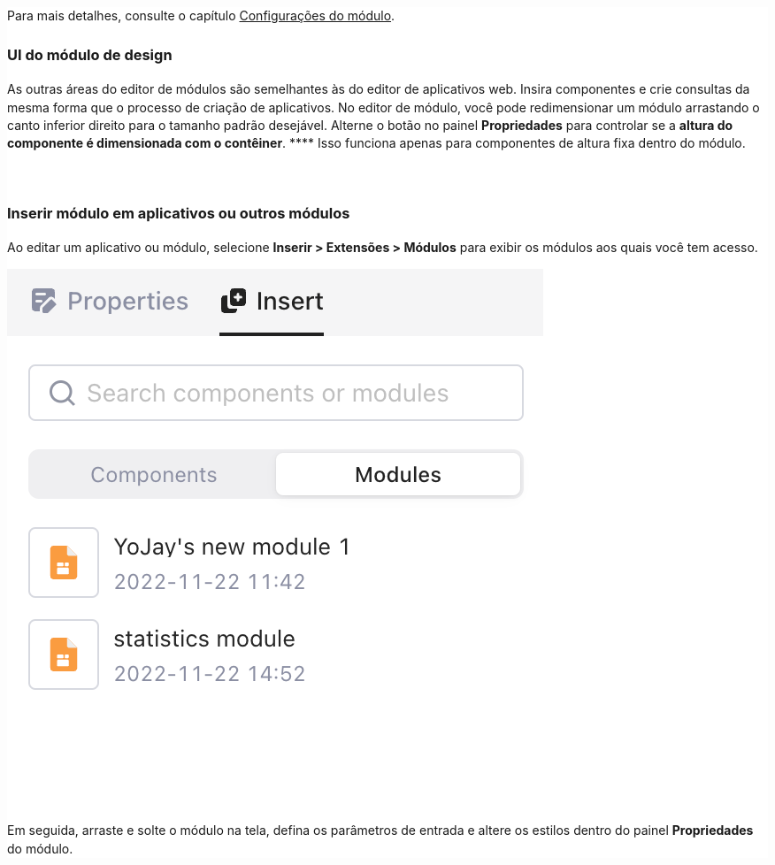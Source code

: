Para mais detalhes, consulte o capítulo [Configurações do módulo](module.md#module-settings).

### UI do módulo de design

As outras áreas do editor de módulos são semelhantes às do editor de aplicativos web. Insira componentes e crie consultas da mesma forma que o processo de criação de aplicativos. No editor de módulo, você pode redimensionar um módulo arrastando o canto inferior direito para o tamanho padrão desejável. Alterne o botão no painel **Propriedades** para controlar se a **altura do componente é dimensionada com o contêiner**. \*\*\*\* Isso funciona apenas para componentes de altura fixa dentro do módulo.&#x20;

<figure><img src="../.gitbook/assets/build-apps/module/09.gif" alt=""><figcaption></figcaption></figure>

### Inserir módulo em aplicativos ou outros módulos

Ao editar um aplicativo ou módulo, selecione **Inserir > Extensões > Módulos** para exibir os módulos aos quais você tem acesso.&#x20;

<img src="../.gitbook/assets/build-apps/module/10.png" alt="" data-size="original">

Em seguida, arraste e solte o módulo na tela, defina os parâmetros de entrada e altere os estilos dentro do painel **Propriedades** do módulo.

